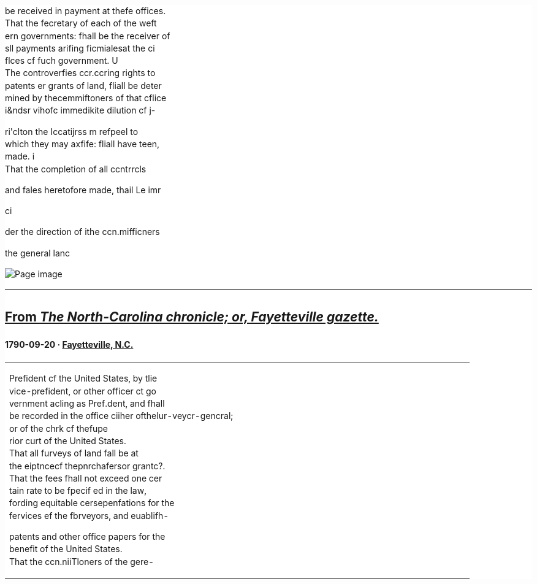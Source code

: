 be received in payment at thefe offices.  
That the fecretary of each of the weft­  
ern governments: fhall be the receiver of  
sll payments arifing ficmialesat the ci­  
flces cf fuch government. U  
The controverfies ccr.ccring rights to  
patents er grants of land, fliall be deter­  
mined by thecemmiftoners of that cflice  
i&amp;ndsr vihofc immedikite dilution cf j-  
  
ri&#x27;clton the Iccatijrss m refpeel to  
which they may axfife: fliall have teen,  
made. i  
That the completion of all ccntrrcls  
  
and fales heretofore made, thail Le imr  
  
ci  
  
der the direction of ithe ccn.mifficners  
  
the general lanc
</td><td style="width: 50%; max-height: 75%; margin: auto; display: block;">
<img alt="Page image" src="https://newspapers.digitalnc.org/images/iiif/batch_ncu_NCChronFG2_ver01%2Fdata%2F1790092001%2F0084.jp2/pct:32.78217109992811,8.049909438518817,55.307931943445965,84.68504729321795/!600,600/0/default.jpg"/>
</td>
</tr></table>

---

## [From _The North-Carolina chronicle; or, Fayetteville gazette._](https://newspapers.digitalnc.org/lccn/sn83025827/1790-09-20/ed-1/seq-5/)

#### 1790-09-20 &middot; [Fayetteville, N.C.](http://dbpedia.org/resource/Fayetteville%2C_North_Carolina)

<table style="width: 100%;"><tr><td style="width: 50%">

  
Prefident cf the United States, by tlie  
vice-prefident, or other officer ct go­  
vernment acling as Pref.dent, and fhall  
be recorded in the office ciiher ofthelur-veycr-gencral;  
or of the chrk cf thefupe  
rior curt of the United States.  
That all furveys of land fall be at  
the eiptncecf thepnrchafersor grantc?.  
That the fees fhall not exceed one cer­  
tain rate to be fpecif ed in the law,  
fording equitable cersepenfations for the  
fervices ef the fbrveyors, and euablifh-  
  
patents and other office papers for the  
benefit of the United States.  
That the ccn.niiTloners of the gere-  
  